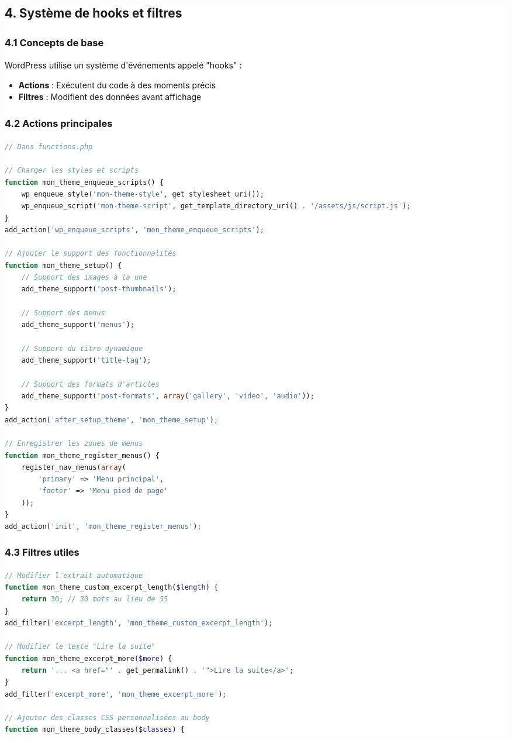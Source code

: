 ## 4. Système de hooks et filtres

### 4.1 Concepts de base

WordPress utilise un système d'événements appelé "hooks" :

- **Actions** : Exécutent du code à des moments précis
- **Filtres** : Modifient des données avant affichage

### 4.2 Actions principales

```php
// Dans functions.php

// Charger les styles et scripts
function mon_theme_enqueue_scripts() {
    wp_enqueue_style('mon-theme-style', get_stylesheet_uri());
    wp_enqueue_script('mon-theme-script', get_template_directory_uri() . '/assets/js/script.js');
}
add_action('wp_enqueue_scripts', 'mon_theme_enqueue_scripts');

// Ajouter le support des fonctionnalités
function mon_theme_setup() {
    // Support des images à la une
    add_theme_support('post-thumbnails');
    
    // Support des menus
    add_theme_support('menus');
    
    // Support du titre dynamique
    add_theme_support('title-tag');
    
    // Support des formats d'articles
    add_theme_support('post-formats', array('gallery', 'video', 'audio'));
}
add_action('after_setup_theme', 'mon_theme_setup');

// Enregistrer les zones de menus
function mon_theme_register_menus() {
    register_nav_menus(array(
        'primary' => 'Menu principal',
        'footer' => 'Menu pied de page'
    ));
}
add_action('init', 'mon_theme_register_menus');
```

### 4.3 Filtres utiles

```php
// Modifier l'extrait automatique
function mon_theme_custom_excerpt_length($length) {
    return 30; // 30 mots au lieu de 55
}
add_filter('excerpt_length', 'mon_theme_custom_excerpt_length');

// Modifier le texte "Lire la suite"
function mon_theme_excerpt_more($more) {
    return '... <a href="' . get_permalink() . '">Lire la suite</a>';
}
add_filter('excerpt_more', 'mon_theme_excerpt_more');

// Ajouter des classes CSS personnalisées au body
function mon_theme_body_classes($classes) {
```